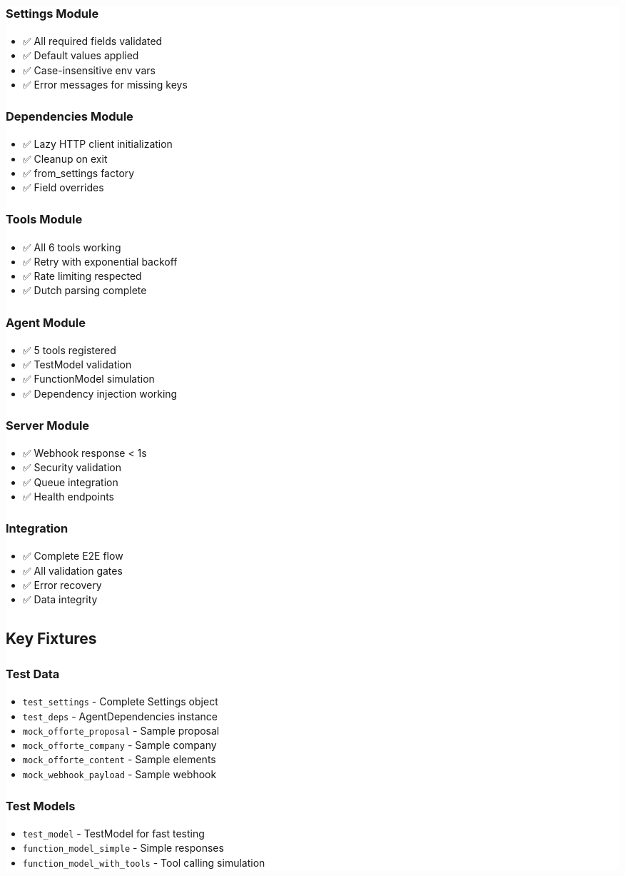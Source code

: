 ### Settings Module
- ✅ All required fields validated
- ✅ Default values applied
- ✅ Case-insensitive env vars
- ✅ Error messages for missing keys

### Dependencies Module
- ✅ Lazy HTTP client initialization
- ✅ Cleanup on exit
- ✅ from_settings factory
- ✅ Field overrides

### Tools Module
- ✅ All 6 tools working
- ✅ Retry with exponential backoff
- ✅ Rate limiting respected
- ✅ Dutch parsing complete

### Agent Module
- ✅ 5 tools registered
- ✅ TestModel validation
- ✅ FunctionModel simulation
- ✅ Dependency injection working

### Server Module
- ✅ Webhook response < 1s
- ✅ Security validation
- ✅ Queue integration
- ✅ Health endpoints

### Integration
- ✅ Complete E2E flow
- ✅ All validation gates
- ✅ Error recovery
- ✅ Data integrity

## Key Fixtures

### Test Data
- `test_settings` - Complete Settings object
- `test_deps` - AgentDependencies instance
- `mock_offorte_proposal` - Sample proposal
- `mock_offorte_company` - Sample company
- `mock_offorte_content` - Sample elements
- `mock_webhook_payload` - Sample webhook

### Test Models
- `test_model` - TestModel for fast testing
- `function_model_simple` - Simple responses
- `function_model_with_tools` - Tool calling simulation
